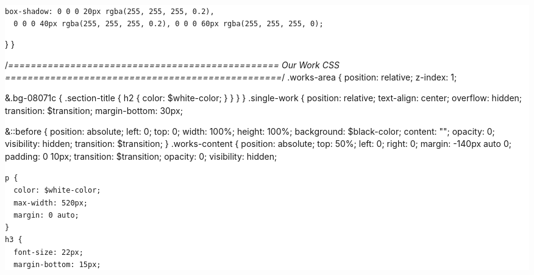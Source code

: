     box-shadow: 0 0 0 20px rgba(255, 255, 255, 0.2),
      0 0 0 40px rgba(255, 255, 255, 0.2), 0 0 0 60px rgba(255, 255, 255, 0);
  }
}

/*================================================
Our Work CSS
=================================================*/
.works-area {
  position: relative;
  z-index: 1;

  &.bg-08071c {
    .section-title {
      h2 {
        color: $white-color;
      }
    }
  }
}
.single-work {
  position: relative;
  text-align: center;
  overflow: hidden;
  transition: $transition;
  margin-bottom: 30px;

  &::before {
    position: absolute;
    left: 0;
    top: 0;
    width: 100%;
    height: 100%;
    background: $black-color;
    content: "";
    opacity: 0;
    visibility: hidden;
    transition: $transition;
  }
  .works-content {
    position: absolute;
    top: 50%;
    left: 0;
    right: 0;
    margin: -140px auto 0;
    padding: 0 10px;
    transition: $transition;
    opacity: 0;
    visibility: hidden;

    p {
      color: $white-color;
      max-width: 520px;
      margin: 0 auto;
    }
    h3 {
      font-size: 22px;
      margin-bottom: 15px;
